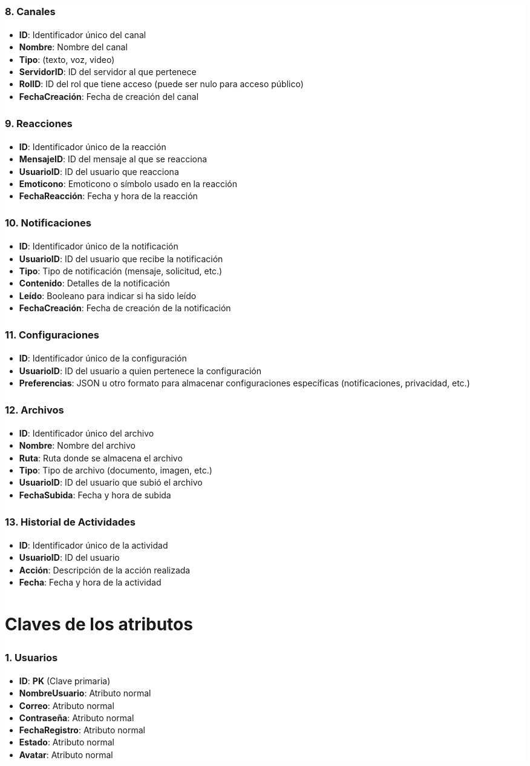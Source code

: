 ### 8. **Canales**
   - **ID**: Identificador único del canal
   - **Nombre**: Nombre del canal
   - **Tipo**: (texto, voz, video)
   - **ServidorID**: ID del servidor al que pertenece
   - **RolID**: ID del rol que tiene acceso (puede ser nulo para acceso público)
   - **FechaCreación**: Fecha de creación del canal

### 9. **Reacciones**
   - **ID**: Identificador único de la reacción
   - **MensajeID**: ID del mensaje al que se reacciona
   - **UsuarioID**: ID del usuario que reacciona
   - **Emoticono**: Emoticono o símbolo usado en la reacción
   - **FechaReacción**: Fecha y hora de la reacción

### 10. **Notificaciones**
   - **ID**: Identificador único de la notificación
   - **UsuarioID**: ID del usuario que recibe la notificación
   - **Tipo**: Tipo de notificación (mensaje, solicitud, etc.)
   - **Contenido**: Detalles de la notificación
   - **Leído**: Booleano para indicar si ha sido leído
   - **FechaCreación**: Fecha de creación de la notificación

### 11. **Configuraciones**
   - **ID**: Identificador único de la configuración
   - **UsuarioID**: ID del usuario a quien pertenece la configuración
   - **Preferencias**: JSON u otro formato para almacenar configuraciones específicas (notificaciones, privacidad, etc.)

### 12. **Archivos**
   - **ID**: Identificador único del archivo
   - **Nombre**: Nombre del archivo
   - **Ruta**: Ruta donde se almacena el archivo
   - **Tipo**: Tipo de archivo (documento, imagen, etc.)
   - **UsuarioID**: ID del usuario que subió el archivo
   - **FechaSubida**: Fecha y hora de subida

### 13. **Historial de Actividades**
   - **ID**: Identificador único de la actividad
   - **UsuarioID**: ID del usuario
   - **Acción**: Descripción de la acción realizada
   - **Fecha**: Fecha y hora de la actividad


# Claves de los atributos
### 1. **Usuarios**
   - **ID**: **PK** (Clave primaria)
   - **NombreUsuario**: Atributo normal
   - **Correo**: Atributo normal
   - **Contraseña**: Atributo normal
   - **FechaRegistro**: Atributo normal
   - **Estado**: Atributo normal
   - **Avatar**: Atributo normal
